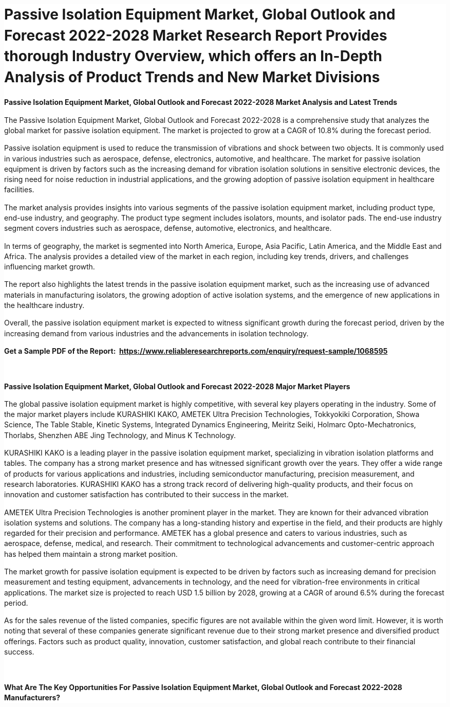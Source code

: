 <p><h1>Passive Isolation Equipment Market, Global Outlook and Forecast 2022-2028 Market Research Report Provides thorough Industry Overview, which offers an In-Depth Analysis of Product Trends and New Market Divisions</h1></p><p><strong>Passive Isolation Equipment Market, Global Outlook and Forecast 2022-2028 Market Analysis and Latest Trends</strong></p>
<p><p>The Passive Isolation Equipment Market, Global Outlook and Forecast 2022-2028 is a comprehensive study that analyzes the global market for passive isolation equipment. The market is projected to grow at a CAGR of 10.8% during the forecast period. </p><p>Passive isolation equipment is used to reduce the transmission of vibrations and shock between two objects. It is commonly used in various industries such as aerospace, defense, electronics, automotive, and healthcare. The market for passive isolation equipment is driven by factors such as the increasing demand for vibration isolation solutions in sensitive electronic devices, the rising need for noise reduction in industrial applications, and the growing adoption of passive isolation equipment in healthcare facilities.</p><p>The market analysis provides insights into various segments of the passive isolation equipment market, including product type, end-use industry, and geography. The product type segment includes isolators, mounts, and isolator pads. The end-use industry segment covers industries such as aerospace, defense, automotive, electronics, and healthcare. </p><p>In terms of geography, the market is segmented into North America, Europe, Asia Pacific, Latin America, and the Middle East and Africa. The analysis provides a detailed view of the market in each region, including key trends, drivers, and challenges influencing market growth. </p><p>The report also highlights the latest trends in the passive isolation equipment market, such as the increasing use of advanced materials in manufacturing isolators, the growing adoption of active isolation systems, and the emergence of new applications in the healthcare industry. </p><p>Overall, the passive isolation equipment market is expected to witness significant growth during the forecast period, driven by the increasing demand from various industries and the advancements in isolation technology.</p></p>
<p><strong>Get a Sample PDF of the Report:&nbsp; <a href="https://www.reliableresearchreports.com/enquiry/request-sample/1068595">https://www.reliableresearchreports.com/enquiry/request-sample/1068595</a></strong></p>
<p>&nbsp;</p>
<p><strong>Passive Isolation Equipment Market, Global Outlook and Forecast 2022-2028 Major Market Players</strong></p>
<p><p>The global passive isolation equipment market is highly competitive, with several key players operating in the industry. Some of the major market players include KURASHIKI KAKO, AMETEK Ultra Precision Technologies, Tokkyokiki Corporation, Showa Science, The Table Stable, Kinetic Systems, Integrated Dynamics Engineering, Meiritz Seiki, Holmarc Opto-Mechatronics, Thorlabs, Shenzhen ABE Jing Technology, and Minus K Technology.</p><p>KURASHIKI KAKO is a leading player in the passive isolation equipment market, specializing in vibration isolation platforms and tables. The company has a strong market presence and has witnessed significant growth over the years. They offer a wide range of products for various applications and industries, including semiconductor manufacturing, precision measurement, and research laboratories. KURASHIKI KAKO has a strong track record of delivering high-quality products, and their focus on innovation and customer satisfaction has contributed to their success in the market.</p><p>AMETEK Ultra Precision Technologies is another prominent player in the market. They are known for their advanced vibration isolation systems and solutions. The company has a long-standing history and expertise in the field, and their products are highly regarded for their precision and performance. AMETEK has a global presence and caters to various industries, such as aerospace, defense, medical, and research. Their commitment to technological advancements and customer-centric approach has helped them maintain a strong market position.</p><p>The market growth for passive isolation equipment is expected to be driven by factors such as increasing demand for precision measurement and testing equipment, advancements in technology, and the need for vibration-free environments in critical applications. The market size is projected to reach USD 1.5 billion by 2028, growing at a CAGR of around 6.5% during the forecast period.</p><p>As for the sales revenue of the listed companies, specific figures are not available within the given word limit. However, it is worth noting that several of these companies generate significant revenue due to their strong market presence and diversified product offerings. Factors such as product quality, innovation, customer satisfaction, and global reach contribute to their financial success.</p></p>
<p>&nbsp;</p>
<p><strong>What Are The Key Opportunities For Passive Isolation Equipment Market, Global Outlook and Forecast 2022-2028 Manufacturers?</strong></p>